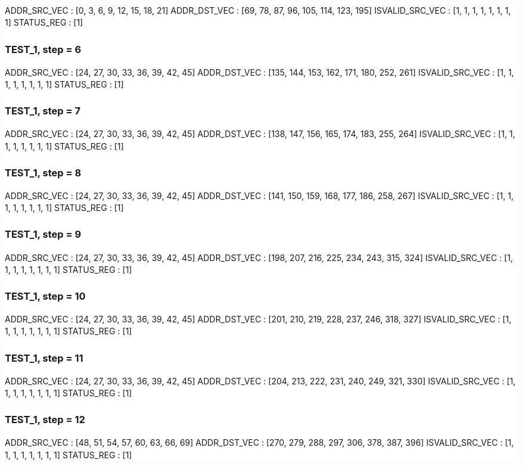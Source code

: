 ADDR_SRC_VEC : [0, 3, 6, 9, 12, 15, 18, 21]
ADDR_DST_VEC : [69, 78, 87, 96, 105, 114, 123, 195]
ISVALID_SRC_VEC : [1, 1, 1, 1, 1, 1, 1, 1]
STATUS_REG : [1]

### TEST_1, step = 6

ADDR_SRC_VEC : [24, 27, 30, 33, 36, 39, 42, 45]
ADDR_DST_VEC : [135, 144, 153, 162, 171, 180, 252, 261]
ISVALID_SRC_VEC : [1, 1, 1, 1, 1, 1, 1, 1]
STATUS_REG : [1]

### TEST_1, step = 7

ADDR_SRC_VEC : [24, 27, 30, 33, 36, 39, 42, 45]
ADDR_DST_VEC : [138, 147, 156, 165, 174, 183, 255, 264]
ISVALID_SRC_VEC : [1, 1, 1, 1, 1, 1, 1, 1]
STATUS_REG : [1]

### TEST_1, step = 8

ADDR_SRC_VEC : [24, 27, 30, 33, 36, 39, 42, 45]
ADDR_DST_VEC : [141, 150, 159, 168, 177, 186, 258, 267]
ISVALID_SRC_VEC : [1, 1, 1, 1, 1, 1, 1, 1]
STATUS_REG : [1]

### TEST_1, step = 9

ADDR_SRC_VEC : [24, 27, 30, 33, 36, 39, 42, 45]
ADDR_DST_VEC : [198, 207, 216, 225, 234, 243, 315, 324]
ISVALID_SRC_VEC : [1, 1, 1, 1, 1, 1, 1, 1]
STATUS_REG : [1]

### TEST_1, step = 10

ADDR_SRC_VEC : [24, 27, 30, 33, 36, 39, 42, 45]
ADDR_DST_VEC : [201, 210, 219, 228, 237, 246, 318, 327]
ISVALID_SRC_VEC : [1, 1, 1, 1, 1, 1, 1, 1]
STATUS_REG : [1]

### TEST_1, step = 11

ADDR_SRC_VEC : [24, 27, 30, 33, 36, 39, 42, 45]
ADDR_DST_VEC : [204, 213, 222, 231, 240, 249, 321, 330]
ISVALID_SRC_VEC : [1, 1, 1, 1, 1, 1, 1, 1]
STATUS_REG : [1]

### TEST_1, step = 12

ADDR_SRC_VEC : [48, 51, 54, 57, 60, 63, 66, 69]
ADDR_DST_VEC : [270, 279, 288, 297, 306, 378, 387, 396]
ISVALID_SRC_VEC : [1, 1, 1, 1, 1, 1, 1, 1]
STATUS_REG : [1]
